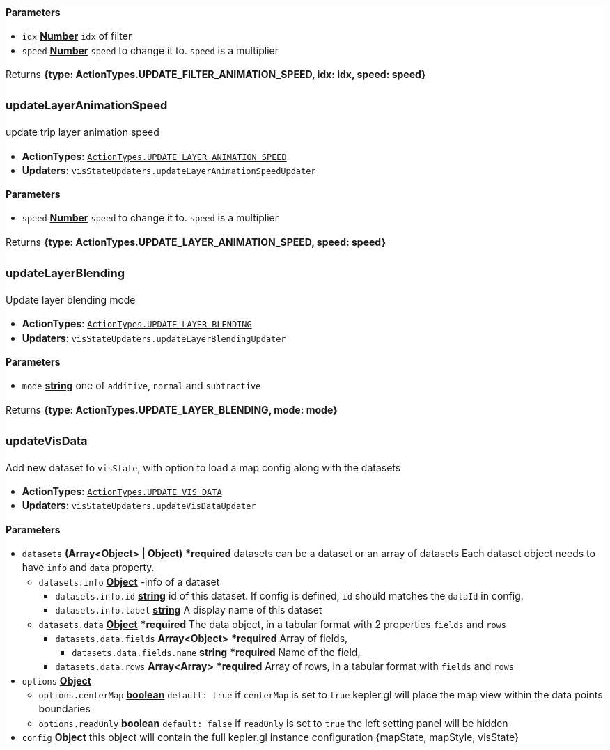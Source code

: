 **Parameters**

- `idx` **[Number][188]** `idx` of filter
- `speed` **[Number][188]** `speed` to change it to. `speed` is a multiplier

Returns **{type: ActionTypes.UPDATE_FILTER_ANIMATION_SPEED, idx: idx, speed: speed}**

### updateLayerAnimationSpeed

update trip layer animation speed

- **ActionTypes**: [`ActionTypes.UPDATE_LAYER_ANIMATION_SPEED`][12]
- **Updaters**: [`visStateUpdaters.updateLayerAnimationSpeedUpdater`][217]

**Parameters**

- `speed` **[Number][188]** `speed` to change it to. `speed` is a multiplier

Returns **{type: ActionTypes.UPDATE_LAYER_ANIMATION_SPEED, speed: speed}**

### updateLayerBlending

Update layer blending mode

- **ActionTypes**: [`ActionTypes.UPDATE_LAYER_BLENDING`][12]
- **Updaters**: [`visStateUpdaters.updateLayerBlendingUpdater`][218]

**Parameters**

- `mode` **[string][162]** one of `additive`, `normal` and `subtractive`

Returns **{type: ActionTypes.UPDATE_LAYER_BLENDING, mode: mode}**

### updateVisData

Add new dataset to `visState`, with option to load a map config along with the datasets

- **ActionTypes**: [`ActionTypes.UPDATE_VIS_DATA`][12]
- **Updaters**: [`visStateUpdaters.updateVisDataUpdater`][219]

**Parameters**

- `datasets` **([Array][174]&lt;[Object][164]> | [Object][164])** **\*required** datasets can be a dataset or an array of datasets
  Each dataset object needs to have `info` and `data` property.
  - `datasets.info` **[Object][164]** \-info of a dataset
    - `datasets.info.id` **[string][162]** id of this dataset. If config is defined, `id` should matches the `dataId` in config.
    - `datasets.info.label` **[string][162]** A display name of this dataset
  - `datasets.data` **[Object][164]** **\*required** The data object, in a tabular format with 2 properties `fields` and `rows`
    - `datasets.data.fields` **[Array][174]&lt;[Object][164]>** **\*required** Array of fields,
      - `datasets.data.fields.name` **[string][162]** **\*required** Name of the field,
    - `datasets.data.rows` **[Array][174]&lt;[Array][174]>** **\*required** Array of rows, in a tabular format with `fields` and `rows`
- `options` **[Object][164]**
  - `options.centerMap` **[boolean][165]** `default: true` if `centerMap` is set to `true` kepler.gl will
    place the map view within the data points boundaries
  - `options.readOnly` **[boolean][165]** `default: false` if `readOnly` is set to `true`
    the left setting panel will be hidden
- `config` **[Object][164]** this object will contain the full kepler.gl instance configuration {mapState, mapStyle, visState}


[1]: #forwardactions
[2]: #forwardto
[3]: #parameters
[4]: #examples
[5]: #isforwardaction
[6]: #parameters-1
[7]: #unwrap
[8]: #parameters-2
[9]: #wrapto
[10]: #parameters-3
[11]: #examples-1
[12]: #actiontypes
[13]: #examples-2
[14]: #mapstyleactions
[15]: #addcustommapstyle
[16]: #inputmapstyle
[17]: #parameters-4
[18]: #loadcustommapstyle
[19]: #parameters-5
[20]: #loadmapstyleerr
[21]: #parameters-6
[22]: #loadmapstyles
[23]: #parameters-7
[24]: #mapconfigchange
[25]: #parameters-8
[26]: #mapstylechange
[27]: #parameters-9
[28]: #requestmapstyles
[29]: #parameters-10
[30]: #set3dbuildingcolor
[31]: #parameters-11
[32]: #main
[33]: #adddatatomap
[34]: #parameters-12
[35]: #examples-3
[36]: #keplerglinit
[37]: #parameters-13
[38]: #receivemapconfig
[39]: #parameters-14
[40]: #examples-4
[41]: #resetmapconfig
[42]: #visstateactions
[43]: #addfilter
[44]: #parameters-15
[45]: #addlayer
[46]: #parameters-16
[47]: #applycpufilter
[48]: #parameters-17
[49]: #enlargefilter
[50]: #parameters-18
[51]: #interactionconfigchange
[52]: #parameters-19
[53]: #layerconfigchange
[54]: #parameters-20
[55]: #layertextlabelchange
[56]: #parameters-21
[57]: #layertypechange
[58]: #parameters-22
[59]: #layervisconfigchange
[60]: #parameters-23
[61]: #layervisualchannelconfigchange
[62]: #parameters-24
[63]: #loadfiles
[64]: #parameters-25
[65]: #loadfileserr
[66]: #parameters-26
[67]: #onlayerclick
[68]: #parameters-27
[69]: #onlayerhover
[70]: #parameters-28
[71]: #onmapclick
[72]: #onmousemove
[73]: #parameters-29
[74]: #removedataset
[75]: #parameters-30
[76]: #removefilter
[77]: #parameters-31
[78]: #removelayer
[79]: #parameters-32
[80]: #reorderlayer
[81]: #parameters-33
[82]: #examples-5
[83]: #seteditormode
[84]: #parameters-34
[85]: #examples-6
[86]: #setfilter
[87]: #parameters-35
[88]: #setfilterplot
[89]: #parameters-36
[90]: #setmapinfo
[91]: #parameters-37
[92]: #showdatasettable
[93]: #parameters-38
[94]: #togglefilteranimation
[95]: #parameters-39
[96]: #togglelayerformap
[97]: #parameters-40
[98]: #updateanimationtime
[99]: #parameters-41
[100]: #updatefilteranimationspeed
[101]: #parameters-42
[102]: #updatelayeranimationspeed
[103]: #parameters-43
[104]: #updatelayerblending
[105]: #parameters-44
[106]: #updatevisdata
[107]: #parameters-45
[108]: #uistateactions
[109]: #addnotification
[110]: #parameters-46
[111]: #cleanupexportimage
[112]: #hideexportdropdown
[113]: #opendeletemodal
[114]: #parameters-47
[115]: #removenotification
[116]: #parameters-48
[117]: #setexportdata
[118]: #setexportdatatype
[119]: #parameters-49
[120]: #setexportfiltered
[121]: #parameters-50
[122]: #setexportimagedatauri
[123]: #parameters-51
[124]: #setexportimagesetting
[125]: #parameters-52
[126]: #setexportselecteddataset
[127]: #parameters-53
[128]: #setusermapboxaccesstoken
[129]: #parameters-54
[130]: #showexportdropdown
[131]: #parameters-55
[132]: #startexportingimage
[133]: #togglemapcontrol
[134]: #parameters-56
[135]: #togglemodal
[136]: #parameters-57
[137]: #togglesidepanel
[138]: #parameters-58
[139]: #rootactions
[140]: #deleteentry
[141]: #parameters-59
[142]: #registerentry
[143]: #parameters-60
[144]: #renameentry
[145]: #parameters-61
[146]: #mapstateactions
[147]: #fitbounds
[148]: #parameters-62
[149]: #examples-7
[150]: #toggleperspective
[151]: #examples-8
[152]: #togglesplitmap
[153]: #parameters-63
[154]: #examples-9
[155]: #updatemap
[156]: #parameters-64
[157]: #examples-10
[158]: #layercoloruichange
[159]: #parameters-65
[160]: #setexportmapformat
[161]: #parameters-66
[162]: https://developer.mozilla.org/docs/Web/JavaScript/Reference/Global_Objects/String
[163]: https://developer.mozilla.org/docs/Web/JavaScript/Reference/Statements/function
[164]: https://developer.mozilla.org/docs/Web/JavaScript/Reference/Global_Objects/Object
[165]: https://developer.mozilla.org/docs/Web/JavaScript/Reference/Global_Objects/Boolean
[166]: ../reducers/map-style.md#mapstyleupdatersaddcustommapstyleupdater
[167]: ../reducers/map-style.md#mapstyleupdatersinputmapstyleupdater
[168]: ../reducers/map-style.md#mapstyleupdatersloadcustommapstyleupdater
[169]: ../reducers/map-style.md#mapstyleupdatersloadmapstyleerrupdater
[170]: ../reducers/map-style.md#mapstyleupdatersloadmapstylesupdater
[171]: ../reducers/map-style.md#mapstyleupdatersmapconfigchangeupdater
[172]: ../reducers/map-style.md#mapstyleupdatersmapstylechangeupdater
[173]: ../reducers/map-style.md#mapstyleupdatersrequestmapstylesupdater
[174]: https://developer.mozilla.org/docs/Web/JavaScript/Reference/Global_Objects/Array
[175]: ../reducers/map-style.md#mapstyleupdatersset3dbuildingcolorupdater
[176]: ../reducers/composers.md#combinedupdatersadddatatomapupdater
[177]: ../reducers/map-style.md#mapstyleupdatersinitmapstyleupdater
[178]: ../reducers/map-state.md#mapstateupdatersreceivemapconfigupdater
[179]: ../reducers/map-style.md#mapstyleupdatersreceivemapconfigupdater
[180]: ../reducers/vis-state.md#visstateupdatersreceivemapconfigupdater
[181]: ../reducers/map-state.md#mapstateupdatersresetmapconfigupdater
[182]: ../reducers/map-style.md#mapstyleupdatersresetmapconfigmapstyleupdater
[183]: ../reducers/vis-state.md#visstateupdatersresetmapconfigupdater
[184]: ../reducers/vis-state.md#visstateupdatersaddfilterupdater
[185]: ../reducers/vis-state.md#visstateupdatersaddlayerupdater
[186]: ../reducers/vis-state.md#visstateupdatersapplycpufilterupdater
[187]: ../reducers/vis-state.md#visstateupdatersenlargefilterupdater
[188]: https://developer.mozilla.org/docs/Web/JavaScript/Reference/Global_Objects/Number
[189]: ../reducers/vis-state.md#visstateupdatersinteractionconfigchangeupdater
[190]: ../reducers/vis-state.md#visstateupdaterslayerconfigchangeupdater
[191]: ../reducers/vis-state.md#visstateupdaterslayertextlabelchangeupdater
[192]: ../reducers/vis-state.md#visstateupdaterslayertypechangeupdater
[193]: ../reducers/vis-state.md#visstateupdaterslayervisconfigchangeupdater
[194]: ../reducers/vis-state.md#visstateupdaterslayervisualchannelchangeupdater
[195]: ../reducers/ui-state.md#uistateupdatersloadfilesupdater
[196]: ../reducers/vis-state.md#visstateupdatersloadfilesupdater
[197]: ../reducers/ui-state.md#uistateupdatersloadfileserrupdater
[198]: ../reducers/vis-state.md#visstateupdatersloadfileserrupdater
[199]: ../reducers/vis-state.md#visstateupdaterslayerclickupdater
[200]: ../reducers/vis-state.md#visstateupdaterslayerhoverupdater
[201]: ../reducers/vis-state.md#visstateupdatersmapclickupdater
[202]: https://visgl.github.io/react-map-gl/docs/api-reference/types#maplayermouseevent
[203]: ../reducers/vis-state.md#visstateupdatersmousemoveupdater
[204]: ../reducers/vis-state.md#visstateupdatersremovedatasetupdater
[205]: ../reducers/vis-state.md#visstateupdatersremovefilterupdater
[206]: ../reducers/vis-state.md#visstateupdatersremovelayerupdater
[207]: ../reducers/vis-state.md#visstateupdatersreorderlayerupdater
[208]: ../reducers/vis-state.md#visstateupdatersseteditormodeupdater
[209]: ../reducers/vis-state.md#visstateupdaterssetfilterupdater
[210]: ../reducers/vis-state.md#visstateupdaterssetfilterplotupdater
[211]: ../reducers/vis-state.md#visstateupdaterssetmapinfoupdater
[212]: ../reducers/vis-state.md#visstateupdatersshowdatasettableupdater
[213]: ../reducers/vis-state.md#visstateupdaterstogglefilteranimationupdater
[214]: ../reducers/vis-state.md#visstateupdaterstogglelayerformapupdater
[215]: ../reducers/vis-state.md#visstateupdatersupdateanimationtimeupdater
[216]: ../reducers/vis-state.md#visstateupdatersupdatefilteranimationspeedupdater
[217]: ../reducers/vis-state.md#visstateupdatersupdatelayeranimationspeedupdater
[218]: ../reducers/vis-state.md#visstateupdatersupdatelayerblendingupdater
[219]: ../reducers/vis-state.md#visstateupdatersupdatevisdataupdater
[220]: ../reducers/ui-state.md#uistateupdatersaddnotificationupdater
[221]: ../reducers/ui-state.md#uistateupdaterscleanupexportimage
[222]: ../reducers/ui-state.md#uistateupdatershideexportdropdownupdater
[223]: ../reducers/ui-state.md#uistateupdatersopendeletemodalupdater
[224]: ../reducers/ui-state.md#uistateupdatersremovenotificationupdater
[225]: ../reducers/ui-state.md#uistateupdaterssetexportdataupdater
[226]: ../reducers/ui-state.md#uistateupdaterssetexportdatatypeupdater
[227]: ../reducers/ui-state.md#uistateupdaterssetexportfilteredupdater
[228]: ../reducers/ui-state.md#uistateupdaterssetexportimagedatauri
[229]: ../reducers/ui-state.md#uistateupdaterssetexportimagesetting
[230]: ../reducers/ui-state.md#uistateupdaterssetexportselecteddatasetupdater
[231]: ../reducers/ui-state.md#uistateupdaterssetusermapboxaccesstokenupdater
[232]: ../reducers/ui-state.md#uistateupdatersshowexportdropdownupdater
[233]: ../reducers/ui-state.md#uistateupdatersstartexportingimage
[234]: ../reducers/ui-state.md#uistateupdaterstogglemapcontrolupdater
[235]: #default_map_controls
[236]: ../reducers/ui-state.md#uistateupdaterstogglemodalupdater
[237]: ../constants/default-settings.md#data_table_id
[238]: ../constants/default-settings.md#delete_data_id
[239]: ../constants/default-settings.md#add_data_id
[240]: ../constants/default-settings.md#export_image_id
[241]: ../constants/default-settings.md#export_data_id
[242]: ../constants/default-settings.md#add_map_style_id
[243]: ../reducers/ui-state.md#uistateupdaterstogglesidepanelupdater
[244]: ../reducers/map-state.md#mapstateupdatersfitboundsupdater
[245]: ../reducers/map-state.md#mapstateupdaterstoggleperspectiveupdater
[246]: ../reducers/map-state.md#mapstateupdaterstogglesplitmapupdater
[247]: ../reducers/ui-state.md#uistateupdaterstogglesplitmapupdater
[248]: ../reducers/vis-state.md#visstateupdaterstogglesplitmapupdater
[249]: ../reducers/map-state.md#mapstateupdatersupdatemapupdater
[250]: ../reducers/vis-state.md#visstateupdaterslayercoloruichangeupdater
[251]: ../reducers/ui-state.md#uistateupdaterssetexportmapformatupdater
